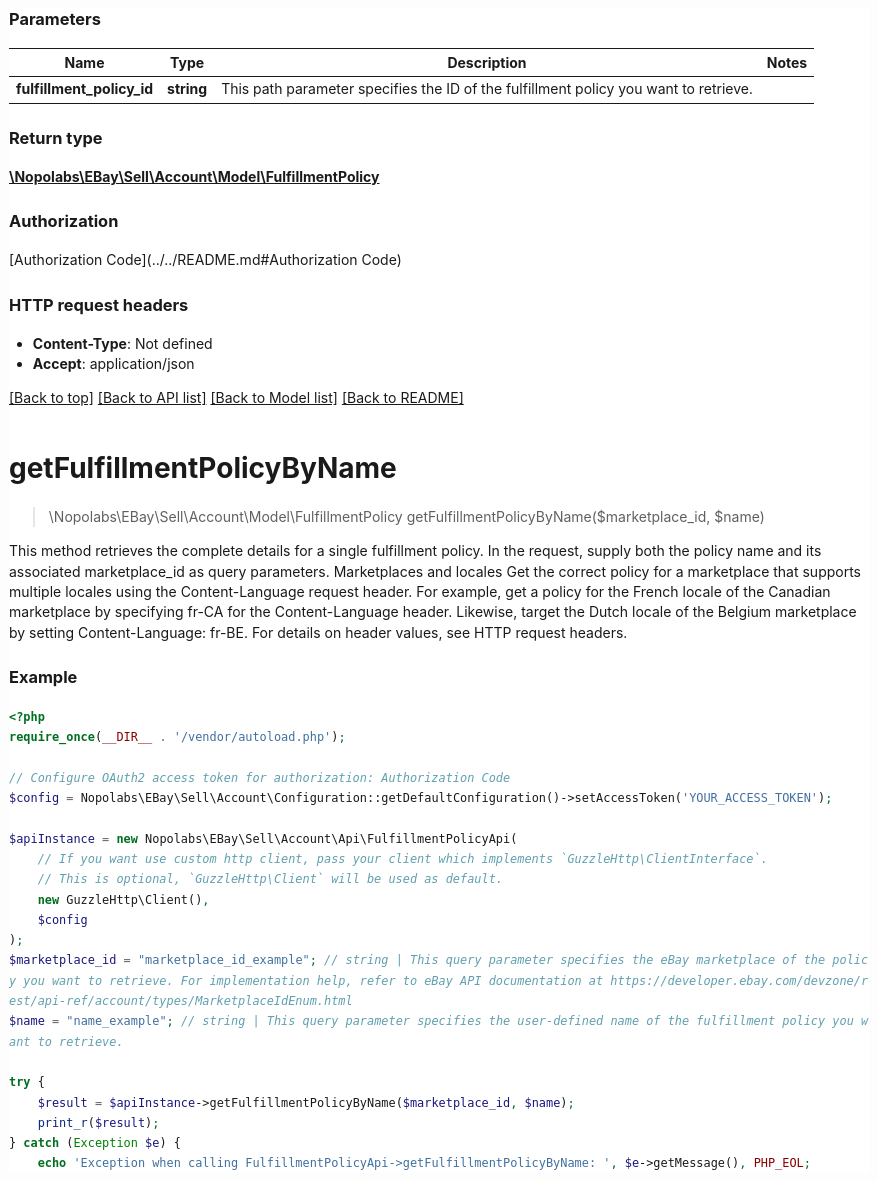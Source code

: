 ### Parameters

Name | Type | Description  | Notes
------------- | ------------- | ------------- | -------------
 **fulfillment_policy_id** | **string**| This path parameter specifies the ID of the fulfillment policy you want to retrieve. |

### Return type

[**\Nopolabs\EBay\Sell\Account\Model\FulfillmentPolicy**](../Model/FulfillmentPolicy.md)

### Authorization

[Authorization Code](../../README.md#Authorization Code)

### HTTP request headers

 - **Content-Type**: Not defined
 - **Accept**: application/json

[[Back to top]](#) [[Back to API list]](../../README.md#documentation-for-api-endpoints) [[Back to Model list]](../../README.md#documentation-for-models) [[Back to README]](../../README.md)

# **getFulfillmentPolicyByName**
> \Nopolabs\EBay\Sell\Account\Model\FulfillmentPolicy getFulfillmentPolicyByName($marketplace_id, $name)



This method retrieves the complete details for a single fulfillment policy. In the request, supply both the policy name and its associated marketplace_id as query parameters. Marketplaces and locales Get the correct policy for a marketplace that supports multiple locales using the Content-Language request header. For example, get a policy for the French locale of the Canadian marketplace by specifying fr-CA for the Content-Language header. Likewise, target the Dutch locale of the Belgium marketplace by setting Content-Language: fr-BE. For details on header values, see HTTP request headers.

### Example
```php
<?php
require_once(__DIR__ . '/vendor/autoload.php');

// Configure OAuth2 access token for authorization: Authorization Code
$config = Nopolabs\EBay\Sell\Account\Configuration::getDefaultConfiguration()->setAccessToken('YOUR_ACCESS_TOKEN');

$apiInstance = new Nopolabs\EBay\Sell\Account\Api\FulfillmentPolicyApi(
    // If you want use custom http client, pass your client which implements `GuzzleHttp\ClientInterface`.
    // This is optional, `GuzzleHttp\Client` will be used as default.
    new GuzzleHttp\Client(),
    $config
);
$marketplace_id = "marketplace_id_example"; // string | This query parameter specifies the eBay marketplace of the policy you want to retrieve. For implementation help, refer to eBay API documentation at https://developer.ebay.com/devzone/rest/api-ref/account/types/MarketplaceIdEnum.html
$name = "name_example"; // string | This query parameter specifies the user-defined name of the fulfillment policy you want to retrieve.

try {
    $result = $apiInstance->getFulfillmentPolicyByName($marketplace_id, $name);
    print_r($result);
} catch (Exception $e) {
    echo 'Exception when calling FulfillmentPolicyApi->getFulfillmentPolicyByName: ', $e->getMessage(), PHP_EOL;
```